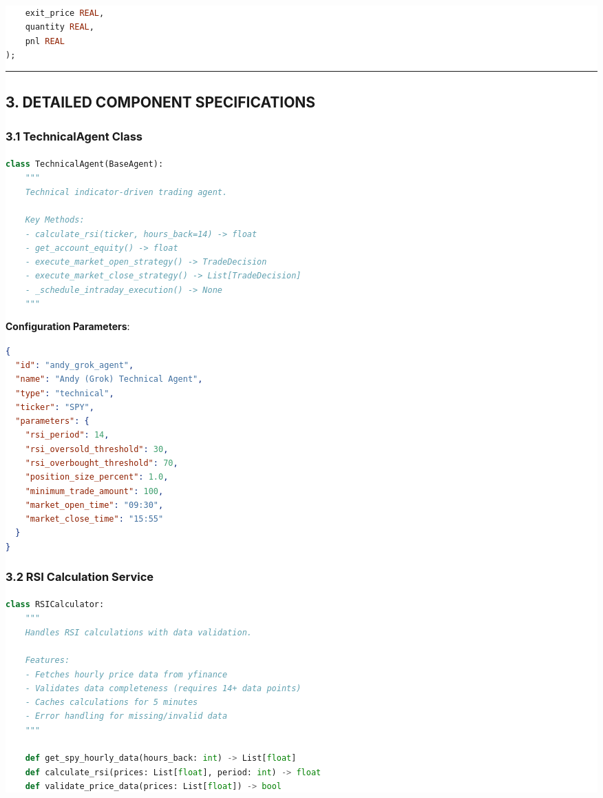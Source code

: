 ```sql
    exit_price REAL,
    quantity REAL,
    pnl REAL
);
```

---

## 3. DETAILED COMPONENT SPECIFICATIONS

### 3.1 TechnicalAgent Class

```python
class TechnicalAgent(BaseAgent):
    """
    Technical indicator-driven trading agent.
    
    Key Methods:
    - calculate_rsi(ticker, hours_back=14) -> float
    - get_account_equity() -> float  
    - execute_market_open_strategy() -> TradeDecision
    - execute_market_close_strategy() -> List[TradeDecision]
    - _schedule_intraday_execution() -> None
    """
```

**Configuration Parameters**:
```json
{
  "id": "andy_grok_agent",
  "name": "Andy (Grok) Technical Agent", 
  "type": "technical",
  "ticker": "SPY",
  "parameters": {
    "rsi_period": 14,
    "rsi_oversold_threshold": 30,
    "rsi_overbought_threshold": 70,
    "position_size_percent": 1.0,
    "minimum_trade_amount": 100,
    "market_open_time": "09:30",
    "market_close_time": "15:55"
  }
}
```

### 3.2 RSI Calculation Service

```python  
class RSICalculator:
    """
    Handles RSI calculations with data validation.
    
    Features:
    - Fetches hourly price data from yfinance
    - Validates data completeness (requires 14+ data points)
    - Caches calculations for 5 minutes
    - Error handling for missing/invalid data
    """
    
    def get_spy_hourly_data(hours_back: int) -> List[float]
    def calculate_rsi(prices: List[float], period: int) -> float
    def validate_price_data(prices: List[float]) -> bool
```
